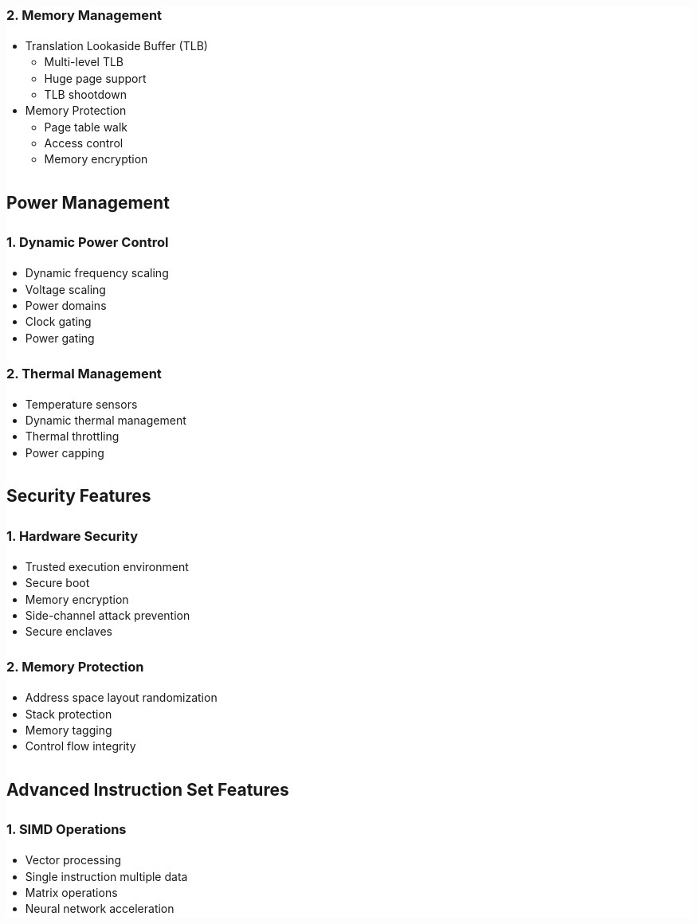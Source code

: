 ### 2. Memory Management
- Translation Lookaside Buffer (TLB)
  - Multi-level TLB
  - Huge page support
  - TLB shootdown
- Memory Protection
  - Page table walk
  - Access control
  - Memory encryption

## Power Management

### 1. Dynamic Power Control
- Dynamic frequency scaling
- Voltage scaling
- Power domains
- Clock gating
- Power gating

### 2. Thermal Management
- Temperature sensors
- Dynamic thermal management
- Thermal throttling
- Power capping

## Security Features

### 1. Hardware Security
- Trusted execution environment
- Secure boot
- Memory encryption
- Side-channel attack prevention
- Secure enclaves

### 2. Memory Protection
- Address space layout randomization
- Stack protection
- Memory tagging
- Control flow integrity

## Advanced Instruction Set Features

### 1. SIMD Operations
- Vector processing
- Single instruction multiple data
- Matrix operations
- Neural network acceleration
